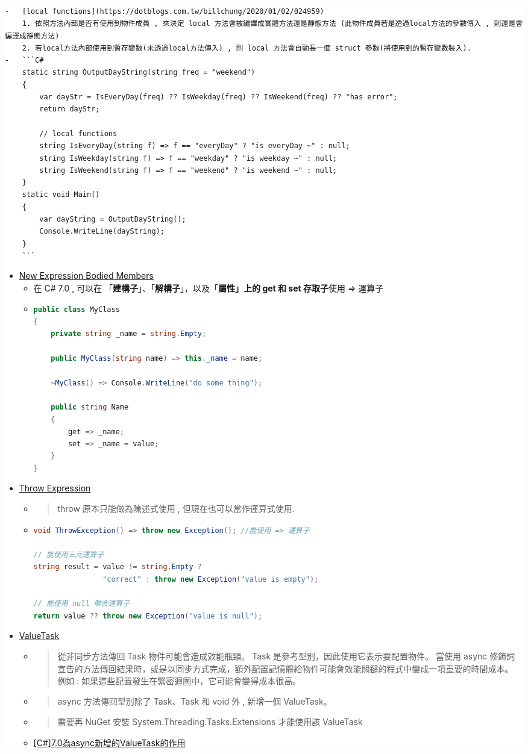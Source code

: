     -   [local functions](https://dotblogs.com.tw/billchung/2020/01/02/024959)
        1. 依照方法內部是否有使用到物件成員 , 來決定 local 方法會被編譯成實體方法還是靜態方法 (此物件成員若是透過local方法的參數傳入 , 則還是會編譯成靜態方法)
        2. 若local方法內部使用到暫存變數(未透過local方法傳入) , 則 local 方法會自動長一個 struct 參數(將使用到的暫存變數裝入).
    -   ```C#
        static string OutputDayString(string freq = "weekend")
        {
            var dayStr = IsEveryDay(freq) ?? IsWeekday(freq) ?? IsWeekend(freq) ?? "has error";
            return dayStr;

            // local functions
            string IsEveryDay(string f) => f == "everyDay" ? "is everyDay ~" : null;
            string IsWeekday(string f) => f == "weekday" ? "is weekday ~" : null;
            string IsWeekend(string f) => f == "weekend" ? "is weekend ~" : null;
        }
        static void Main()
        {
            var dayString = OutputDayString();
            Console.WriteLine(dayString);
        }
        ```
- [New Expression Bodied Members](https://docs.microsoft.com/zh-tw/dotnet/csharp/whats-new/csharp-7#more-expression-bodied-members)
    - 在 C# 7.0 , 可以在 「**建構子**」、「**解構子**」，以及「**屬性」上的 get 和 set 存取子**使用 => 運算子
    -   ```C#
        public class MyClass
        {
            private string _name = string.Empty;
            
            public MyClass(string name) => this._name = name;
            
            ~MyClass() => Console.WriteLine("do some thing");

            public string Name
            {
                get => _name;
                set => _name = value;
            }
        }
        ```
- [Throw Expression](https://docs.microsoft.com/zh-tw/dotnet/csharp/language-reference/keywords/throw#the-throw-expression)
    - >throw 原本只能做為陳述式使用 , 但現在也可以當作運算式使用.
    -   ```C#
        void ThrowException() => throw new Exception(); //能使用 => 運算子

        // 能使用三元運算子
        string result = value != string.Empty ? 
                        "correct" : throw new Exception("value is empty");
        
        // 能使用 null 聯合運算子
        return value ?? throw new Exception("value is null");
        ```
- [ValueTask](https://docs.microsoft.com/zh-tw/dotnet/api/system.threading.tasks.valuetask-1?view=netcore-3.1&viewFallbackFrom=netframework-4.8)
    - >從非同步方法傳回 Task 物件可能會造成效能瓶頸。 Task 是參考型別，因此使用它表示要配置物件。 當使用 async 修飾詞宣告的方法傳回結果時，或是以同步方式完成，額外配置記憶體給物件可能會效能關鍵的程式中變成一項重要的時間成本。 例如 : 如果這些配置發生在緊密迴圈中，它可能會變得成本很高。
    - >async 方法傳回型別除了 Task、Task<T> 和 void 外 , 新增一個 ValueTask<T>。
    - >需要再 NuGet 安裝 System.Threading.Tasks.Extensions 才能使用該 ValueTask<TResult>
    - [[C#]7.0為async新增的ValueTask的作用](https://dotblogs.com.tw/kinanson/2018/04/25/091013)
